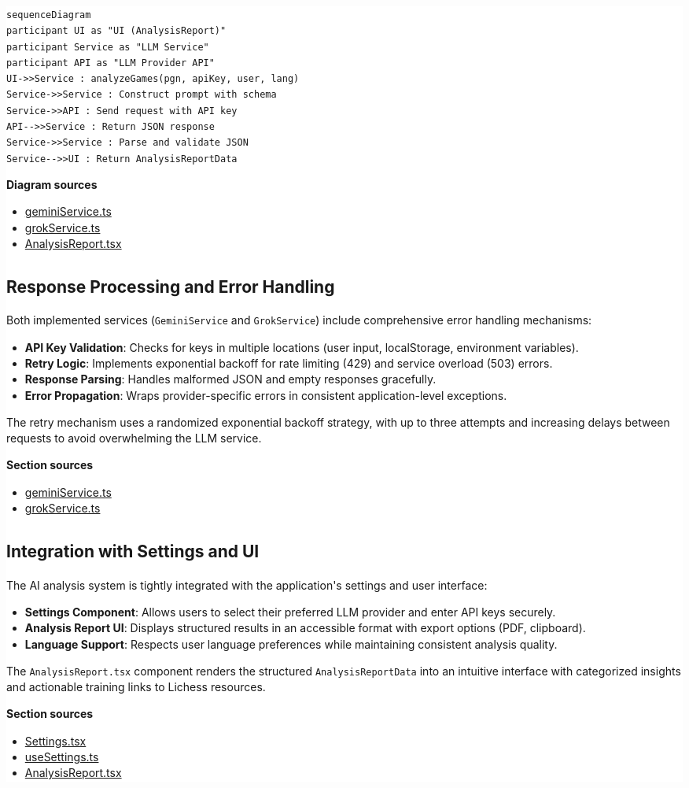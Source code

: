 ```mermaid
sequenceDiagram
participant UI as "UI (AnalysisReport)"
participant Service as "LLM Service"
participant API as "LLM Provider API"
UI->>Service : analyzeGames(pgn, apiKey, user, lang)
Service->>Service : Construct prompt with schema
Service->>API : Send request with API key
API-->>Service : Return JSON response
Service->>Service : Parse and validate JSON
Service-->>UI : Return AnalysisReportData
```

**Diagram sources**
- [geminiService.ts](file://services/geminiService.ts#L1-L165)
- [grokService.ts](file://services/grokService.ts#L1-L157)
- [AnalysisReport.tsx](file://components/AnalysisReport.tsx#L1-L197)

## Response Processing and Error Handling

Both implemented services (`GeminiService` and `GrokService`) include comprehensive error handling mechanisms:

- **API Key Validation**: Checks for keys in multiple locations (user input, localStorage, environment variables).
- **Retry Logic**: Implements exponential backoff for rate limiting (429) and service overload (503) errors.
- **Response Parsing**: Handles malformed JSON and empty responses gracefully.
- **Error Propagation**: Wraps provider-specific errors in consistent application-level exceptions.

The retry mechanism uses a randomized exponential backoff strategy, with up to three attempts and increasing delays between requests to avoid overwhelming the LLM service.

**Section sources**
- [geminiService.ts](file://services/geminiService.ts#L1-L165)
- [grokService.ts](file://services/grokService.ts#L1-L157)

## Integration with Settings and UI

The AI analysis system is tightly integrated with the application's settings and user interface:

- **Settings Component**: Allows users to select their preferred LLM provider and enter API keys securely.
- **Analysis Report UI**: Displays structured results in an accessible format with export options (PDF, clipboard).
- **Language Support**: Respects user language preferences while maintaining consistent analysis quality.

The `AnalysisReport.tsx` component renders the structured `AnalysisReportData` into an intuitive interface with categorized insights and actionable training links to Lichess resources.

**Section sources**
- [Settings.tsx](file://components/Settings.tsx#L1-L105)
- [useSettings.ts](file://hooks/useSettings.ts#L1-L39)
- [AnalysisReport.tsx](file://components/AnalysisReport.tsx#L1-L197)
